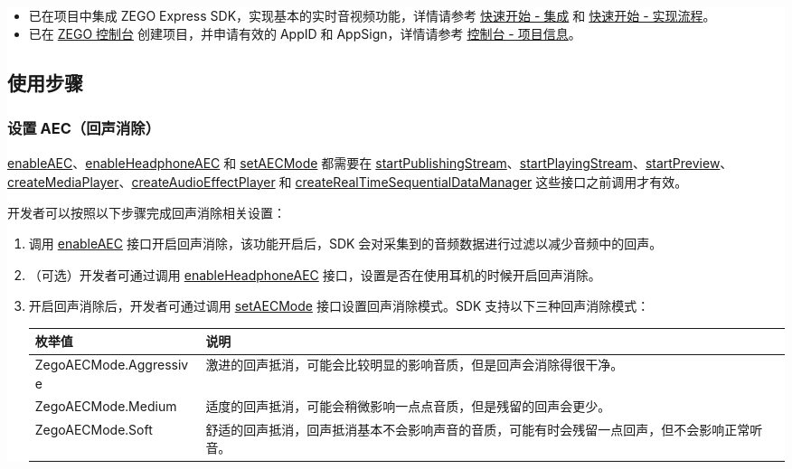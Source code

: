 - 已在项目中集成 ZEGO Express SDK，实现基本的实时音视频功能，详情请参考 [快速开始 - 集成](https://doc-zh.zego.im/article/1241) 和 [快速开始 - 实现流程](https://doc-zh.zego.im/article/7634)。
- 已在 [ZEGO 控制台](https://console.zego.im) 创建项目，并申请有效的 AppID 和 AppSign，详情请参考 [控制台 - 项目信息](/console/project-info)。

## 使用步骤

### 设置 AEC（回声消除）

<Warning title="注意">


[enableAEC](https://doc-zh.zego.im/unique-api/express-video-sdk/zh/dart_flutter/zego_express_engine/ZegoExpressEnginePreprocess/enableAEC.html)、[enableHeadphoneAEC](https://doc-zh.zego.im/unique-api/express-video-sdk/zh/dart_flutter/zego_express_engine/ZegoExpressEnginePreprocess/enableHeadphoneAEC.html) 和 [setAECMode](https://doc-zh.zego.im/unique-api/express-video-sdk/zh/dart_flutter/zego_express_engine/ZegoExpressEnginePreprocess/setAECMode.html) 都需要在 [startPublishingStream](https://doc-zh.zego.im/unique-api/express-video-sdk/zh/dart_flutter/zego_express_engine/ZegoExpressEnginePublisher/startPublishingStream.html)、[startPlayingStream](https://doc-zh.zego.im/unique-api/express-video-sdk/zh/dart_flutter/zego_express_engine/ZegoExpressEnginePlayer/startPlayingStream.html)、[startPreview](https://doc-zh.zego.im/unique-api/express-video-sdk/zh/dart_flutter/zego_express_engine/ZegoExpressEnginePublisher/startPreview.html)、[createMediaPlayer](https://doc-zh.zego.im/unique-api/express-video-sdk/zh/dart_flutter/zego_express_engine/ZegoExpressEngineMediaPlayer/createMediaPlayer.html)、[createAudioEffectPlayer](https://doc-zh.zego.im/unique-api/express-video-sdk/zh/dart_flutter/zego_express_engine/ZegoExpressEngineAudioEffectPlayer/createAudioEffectPlayer.html) 和 [createRealTimeSequentialDataManager](https://doc-zh.zego.im/unique-api/express-video-sdk/zh/dart_flutter/zego_express_engine/ZegoExpressEngineIM/createRealTimeSequentialDataManager.html) 这些接口之前调用才有效。


</Warning>



开发者可以按照以下步骤完成回声消除相关设置：

1. 调用 [enableAEC](https://doc-zh.zego.im/unique-api/express-video-sdk/zh/dart_flutter/zego_express_engine/ZegoExpressEnginePreprocess/enableAEC.html) 接口开启回声消除，该功能开启后，SDK 会对采集到的音频数据进行过滤以减少音频中的回声。

2. （可选）开发者可通过调用 [enableHeadphoneAEC](https://doc-zh.zego.im/unique-api/express-video-sdk/zh/dart_flutter/zego_express_engine/ZegoExpressEnginePreprocess/enableHeadphoneAEC.html) 接口，设置是否在使用耳机的时候开启回声消除。

3. 开启回声消除后，开发者可通过调用 [setAECMode](https://doc-zh.zego.im/unique-api/express-video-sdk/zh/dart_flutter/zego_express_engine/ZegoExpressEnginePreprocess/setAECMode.html) 接口设置回声消除模式。SDK 支持以下三种回声消除模式：

    |枚举值|说明|
    |-|-|
    |ZegoAECMode.Aggressive| 激进的回声抵消，可能会比较明显的影响音质，但是回声会消除得很干净。|
    |ZegoAECMode.Medium|适度的回声抵消，可能会稍微影响一点点音质，但是残留的回声会更少。|
    |ZegoAECMode.Soft|舒适的回声抵消，回声抵消基本不会影响声音的音质，可能有时会残留一点回声，但不会影响正常听音。|

<Warning title="注意">
